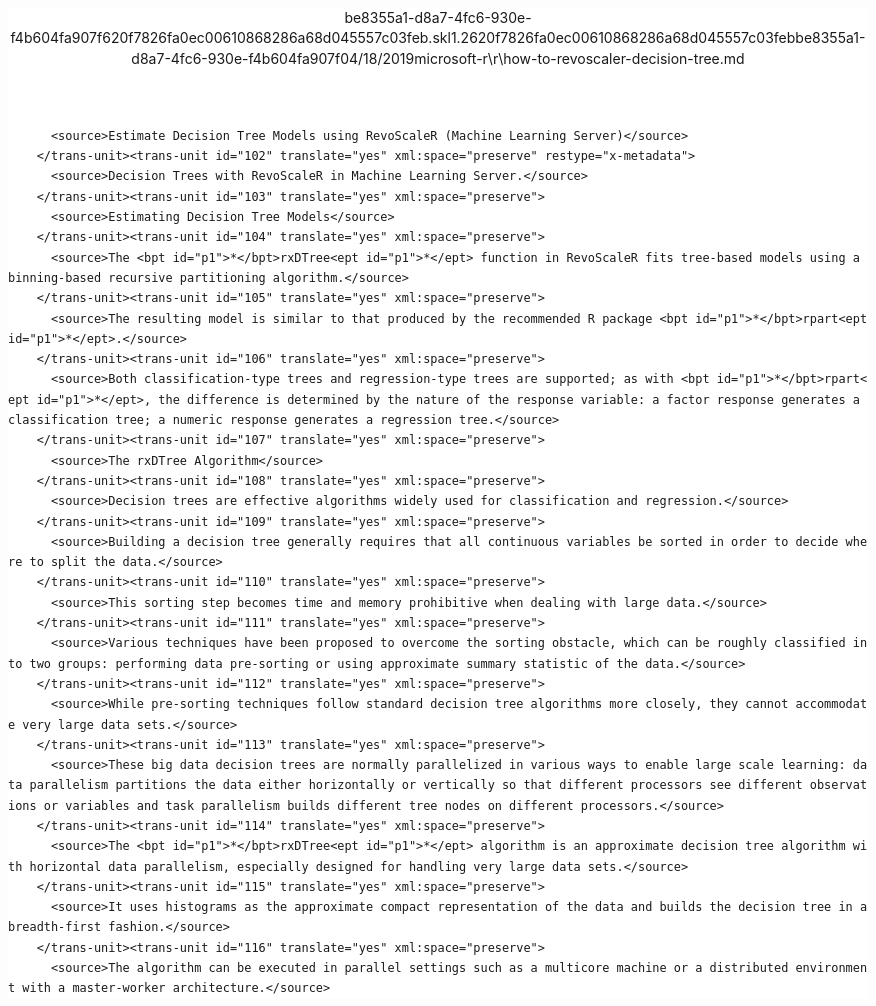 <?xml version="1.0"?><xliff version="1.2" xmlns="urn:oasis:names:tc:xliff:document:1.2" xmlns:xsi="http://www.w3.org/2001/XMLSchema-instance" xsi:schemaLocation="urn:oasis:names:tc:xliff:document:1.2 xliff-core-1.2-transitional.xsd"><file datatype="xml" original="how-to-revoscaler-decision-tree.md" source-language="en-US" target-language="en-US"><header><tool tool-id="mdxliff" tool-name="mdxliff" tool-version="1.0-d1654b2" tool-company="Microsoft" /><xliffext:skl_file_name xmlns:xliffext="urn:microsoft:content:schema:xliffextensions">be8355a1-d8a7-4fc6-930e-f4b604fa907f620f7826fa0ec00610868286a68d045557c03feb.skl</xliffext:skl_file_name><xliffext:version xmlns:xliffext="urn:microsoft:content:schema:xliffextensions">1.2</xliffext:version><xliffext:ms.openlocfilehash xmlns:xliffext="urn:microsoft:content:schema:xliffextensions">620f7826fa0ec00610868286a68d045557c03feb</xliffext:ms.openlocfilehash><xliffext:ms.sourcegitcommit xmlns:xliffext="urn:microsoft:content:schema:xliffextensions">be8355a1-d8a7-4fc6-930e-f4b604fa907f</xliffext:ms.sourcegitcommit><xliffext:ms.lasthandoff xmlns:xliffext="urn:microsoft:content:schema:xliffextensions">04/18/2019</xliffext:ms.lasthandoff><xliffext:ms.openlocfilepath xmlns:xliffext="urn:microsoft:content:schema:xliffextensions">microsoft-r\r\how-to-revoscaler-decision-tree.md</xliffext:ms.openlocfilepath></header><body><group id="content" extype="content"><trans-unit id="101" translate="yes" xml:space="preserve" restype="x-metadata">
          <source>Estimate Decision Tree Models using RevoScaleR (Machine Learning Server)</source>
        </trans-unit><trans-unit id="102" translate="yes" xml:space="preserve" restype="x-metadata">
          <source>Decision Trees with RevoScaleR in Machine Learning Server.</source>
        </trans-unit><trans-unit id="103" translate="yes" xml:space="preserve">
          <source>Estimating Decision Tree Models</source>
        </trans-unit><trans-unit id="104" translate="yes" xml:space="preserve">
          <source>The <bpt id="p1">*</bpt>rxDTree<ept id="p1">*</ept> function in RevoScaleR fits tree-based models using a binning-based recursive partitioning algorithm.</source>
        </trans-unit><trans-unit id="105" translate="yes" xml:space="preserve">
          <source>The resulting model is similar to that produced by the recommended R package <bpt id="p1">*</bpt>rpart<ept id="p1">*</ept>.</source>
        </trans-unit><trans-unit id="106" translate="yes" xml:space="preserve">
          <source>Both classification-type trees and regression-type trees are supported; as with <bpt id="p1">*</bpt>rpart<ept id="p1">*</ept>, the difference is determined by the nature of the response variable: a factor response generates a classification tree; a numeric response generates a regression tree.</source>
        </trans-unit><trans-unit id="107" translate="yes" xml:space="preserve">
          <source>The rxDTree Algorithm</source>
        </trans-unit><trans-unit id="108" translate="yes" xml:space="preserve">
          <source>Decision trees are effective algorithms widely used for classification and regression.</source>
        </trans-unit><trans-unit id="109" translate="yes" xml:space="preserve">
          <source>Building a decision tree generally requires that all continuous variables be sorted in order to decide where to split the data.</source>
        </trans-unit><trans-unit id="110" translate="yes" xml:space="preserve">
          <source>This sorting step becomes time and memory prohibitive when dealing with large data.</source>
        </trans-unit><trans-unit id="111" translate="yes" xml:space="preserve">
          <source>Various techniques have been proposed to overcome the sorting obstacle, which can be roughly classified into two groups: performing data pre-sorting or using approximate summary statistic of the data.</source>
        </trans-unit><trans-unit id="112" translate="yes" xml:space="preserve">
          <source>While pre-sorting techniques follow standard decision tree algorithms more closely, they cannot accommodate very large data sets.</source>
        </trans-unit><trans-unit id="113" translate="yes" xml:space="preserve">
          <source>These big data decision trees are normally parallelized in various ways to enable large scale learning: data parallelism partitions the data either horizontally or vertically so that different processors see different observations or variables and task parallelism builds different tree nodes on different processors.</source>
        </trans-unit><trans-unit id="114" translate="yes" xml:space="preserve">
          <source>The <bpt id="p1">*</bpt>rxDTree<ept id="p1">*</ept> algorithm is an approximate decision tree algorithm with horizontal data parallelism, especially designed for handling very large data sets.</source>
        </trans-unit><trans-unit id="115" translate="yes" xml:space="preserve">
          <source>It uses histograms as the approximate compact representation of the data and builds the decision tree in a breadth-first fashion.</source>
        </trans-unit><trans-unit id="116" translate="yes" xml:space="preserve">
          <source>The algorithm can be executed in parallel settings such as a multicore machine or a distributed environment with a master-worker architecture.</source>